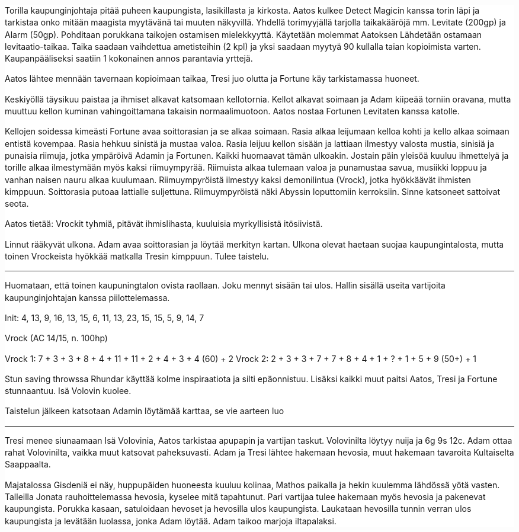 Torilla kaupunginjohtaja pitää puheen kaupungista, lasikillasta ja kirkosta. Aatos kulkee Detect Magicin kanssa torin läpi ja tarkistaa onko mitään maagista myytävänä tai muuten näkyvillä. Yhdellä torimyyjällä tarjolla taikakääröjä mm. Levitate (200gp) ja Alarm (50gp). Pohditaan porukkana taikojen ostamisen mielekkyyttä. Käytetään molemmat Aatoksen  Lähdetään ostamaan levitaatio-taikaa. Taika saadaan vaihdettua ametisteihin (2 kpl) ja yksi saadaan myytyä 90 kullalla taian kopioimista varten. Kaupanpääliseksi saatiin 1 kokonainen annos parantavia yrttejä.

Aatos lähtee mennään tavernaan kopioimaan taikaa, Tresi juo olutta ja Fortune käy tarkistamassa huoneet.

Keskiyöllä täysikuu paistaa ja ihmiset alkavat katsomaan kellotornia. Kellot alkavat soimaan ja Adam kiipeää torniin oravana, mutta muuttuu kellon kuminan vahingoittamana takaisin normaalimuotoon. Aatos nostaa Fortunen Levitaten kanssa katolle.

Kellojen soidessa kimeästi Fortune avaa soittorasian ja se alkaa soimaan. Rasia alkaa leijumaan kelloa kohti ja kello alkaa soimaan entistä kovempaa. Rasia hehkuu sinistä ja mustaa valoa. Rasia leijuu kellon sisään ja lattiaan ilmestyy valosta mustia, sinisiä ja punaisia riimuja, jotka ympäröivä Adamin ja Fortunen. Kaikki huomaavat tämän ulkoakin. Jostain päin yleisöä kuuluu ihmettelyä ja torille alkaa ilmestymään myös kaksi riimuympyrää. Riimuista alkaa tulemaan valoa ja punamustaa savua, musiikki loppuu ja vanhan naisen nauru alkaa kuulumaan. Riimuympyröistä ilmestyy kaksi demonilintua (Vrock), jotka hyökkäävät ihmisten kimppuun. Soittorasia putoaa lattialle suljettuna. Riimuympyröistä näki Abyssin loputtomiin kerroksiin. Sinne katsoneet sattoivat seota.

Aatos tietää: Vrockit tyhmiä, pitävät ihmislihasta, kuuluisia myrkyllisistä itösiivistä.

Linnut rääkyvät ulkona. Adam avaa soittorasian ja löytää merkityn kartan. Ulkona olevat haetaan suojaa kaupungintalosta, mutta toinen Vrockeista hyökkää matkalla Tresin kimppuun. Tulee taistelu.

----

Huomataan, että toinen kaupuningtalon ovista raollaan. Joku mennyt sisään tai ulos. Hallin sisällä useita vartijoita kaupunginjohtajan kanssa piilottelemassa. 

Init: 4, 13, 9, 16, 13, 15, 6, 11, 13, 23, 15, 15, 5, 9, 14, 7

Vrock (AC 14/15, n. 100hp)

Vrock 1: 7 + 3 + 3 + 8 + 4 + 11 + 11 + 2 + 4 + 3 + 4 (60) + 2
Vrock 2: 2 + 3 + 3 + 7 + 7 + 8 + 4 + 1 + ? + 1 + 5 + 9 (50+) + 1

Stun saving throwssa Rhundar käyttää kolme inspiraatiota ja silti epäonnistuu. Lisäksi kaikki muut paitsi Aatos, Tresi ja Fortune stunnaantuu. Isä Volovin kuolee.

Taistelun jälkeen katsotaan Adamin löytämää karttaa, se vie aarteen luo 

----

Tresi menee siunaamaan Isä Volovinia, Aatos tarkistaa apupapin ja vartijan taskut. Volovinilta löytyy nuija ja 6g 9s 12c. Adam ottaa rahat Volovinilta, vaikka muut katsovat paheksuvasti. Adam ja Tresi lähtee hakemaan hevosia, muut hakemaan tavaroita Kultaiselta Saappaalta.

Majatalossa Gisdeniä ei näy, huppupäiden huoneesta kuuluu kolinaa, Mathos paikalla ja hekin kuulemma lähdössä yötä vasten. Talleilla Jonata rauhoittelemassa hevosia, kyselee mitä tapahtunut. Pari vartijaa tulee hakemaan myös hevosia ja pakenevat kaupungista. Porukka kasaan, satuloidaan hevoset ja hevosilla ulos kaupungista. Laukataan hevosilla tunnin verran ulos kaupungista ja levätään luolassa, jonka Adam löytää. Adam taikoo marjoja iltapalaksi.
